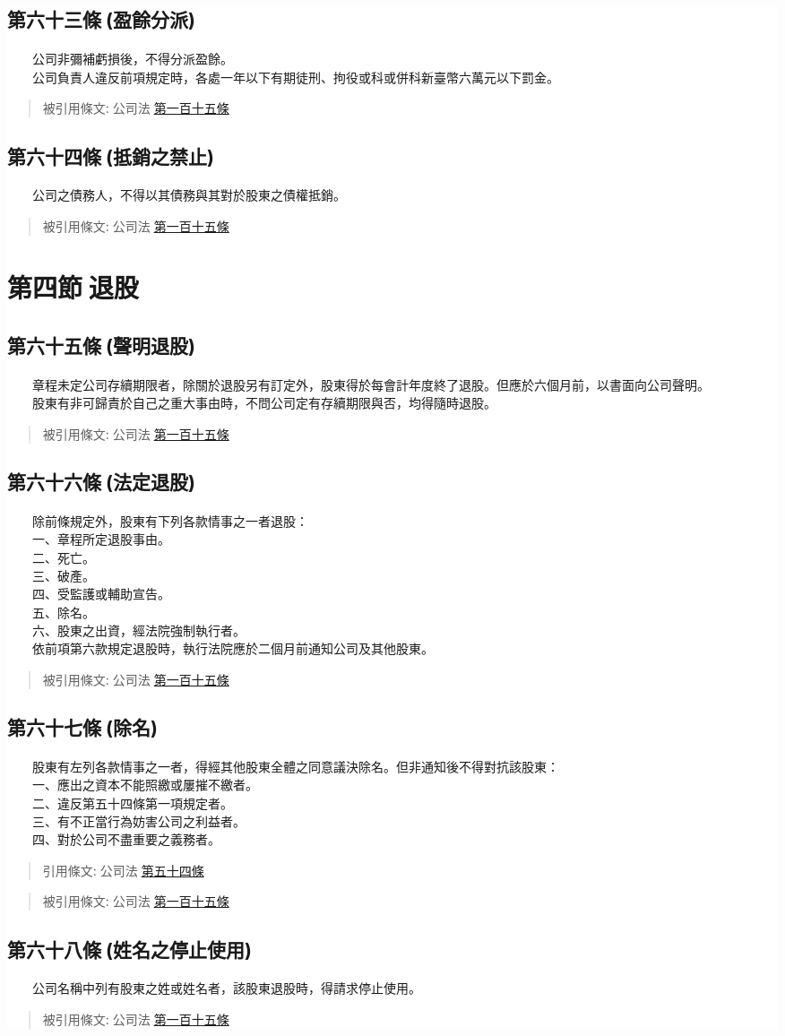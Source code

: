

第六十三條 (盈餘分派)
---------------------
　　公司非彌補虧損後，不得分派盈餘。  
　　公司負責人違反前項規定時，各處一年以下有期徒刑、拘役或科或併科新臺幣六萬元以下罰金。  
> 被引用條文: 公司法 [第一百十五條](../../經濟貿易/商業/公司法.md#第一百十五條-無限公司)



第六十四條 (抵銷之禁止)
-----------------------
　　公司之債務人，不得以其債務與其對於股東之債權抵銷。  
> 被引用條文: 公司法 [第一百十五條](../../經濟貿易/商業/公司法.md#第一百十五條-無限公司)



第四節  退股
============
第六十五條 (聲明退股)
---------------------
　　章程未定公司存續期限者，除關於退股另有訂定外，股東得於每會計年度終了退股。但應於六個月前，以書面向公司聲明。  
　　股東有非可歸責於自己之重大事由時，不問公司定有存續期限與否，均得隨時退股。  
> 被引用條文: 公司法 [第一百十五條](../../經濟貿易/商業/公司法.md#第一百十五條-無限公司)



第六十六條 (法定退股)
---------------------
　　除前條規定外，股東有下列各款情事之一者退股：  
　　一、章程所定退股事由。  
　　二、死亡。  
　　三、破產。  
　　四、受監護或輔助宣告。  
　　五、除名。  
　　六、股東之出資，經法院強制執行者。  
　　依前項第六款規定退股時，執行法院應於二個月前通知公司及其他股東。  
> 被引用條文: 公司法 [第一百十五條](../../經濟貿易/商業/公司法.md#第一百十五條-無限公司)



第六十七條 (除名)
-----------------
　　股東有左列各款情事之一者，得經其他股東全體之同意議決除名。但非通知後不得對抗該股東：  
　　一、應出之資本不能照繳或屢摧不繳者。  
　　二、違反第五十四條第一項規定者。  
　　三、有不正當行為妨害公司之利益者。  
　　四、對於公司不盡重要之義務者。  
> 引用條文: 公司法 [第五十四條](../../經濟貿易/商業/公司法.md#第五十四條-競業之限制)

> 被引用條文: 公司法 [第一百十五條](../../經濟貿易/商業/公司法.md#第一百十五條-無限公司)



第六十八條 (姓名之停止使用)
---------------------------
　　公司名稱中列有股東之姓或姓名者，該股東退股時，得請求停止使用。  
> 被引用條文: 公司法 [第一百十五條](../../經濟貿易/商業/公司法.md#第一百十五條-無限公司)
